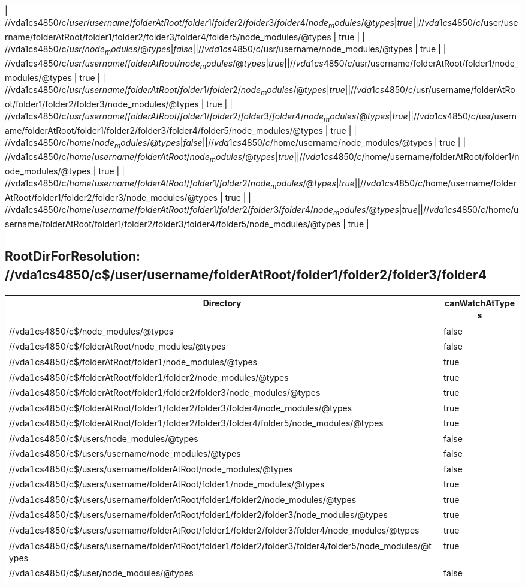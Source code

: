 | //vda1cs4850/c$/user/username/folderAtRoot/folder1/folder2/folder3/folder4/node_modules/@types          | true            |
| //vda1cs4850/c$/user/username/folderAtRoot/folder1/folder2/folder3/folder4/folder5/node_modules/@types  | true            |
| //vda1cs4850/c$/usr/node_modules/@types                                                                 | false           |
| //vda1cs4850/c$/usr/username/node_modules/@types                                                        | true            |
| //vda1cs4850/c$/usr/username/folderAtRoot/node_modules/@types                                           | true            |
| //vda1cs4850/c$/usr/username/folderAtRoot/folder1/node_modules/@types                                   | true            |
| //vda1cs4850/c$/usr/username/folderAtRoot/folder1/folder2/node_modules/@types                           | true            |
| //vda1cs4850/c$/usr/username/folderAtRoot/folder1/folder2/folder3/node_modules/@types                   | true            |
| //vda1cs4850/c$/usr/username/folderAtRoot/folder1/folder2/folder3/folder4/node_modules/@types           | true            |
| //vda1cs4850/c$/usr/username/folderAtRoot/folder1/folder2/folder3/folder4/folder5/node_modules/@types   | true            |
| //vda1cs4850/c$/home/node_modules/@types                                                                | false           |
| //vda1cs4850/c$/home/username/node_modules/@types                                                       | true            |
| //vda1cs4850/c$/home/username/folderAtRoot/node_modules/@types                                          | true            |
| //vda1cs4850/c$/home/username/folderAtRoot/folder1/node_modules/@types                                  | true            |
| //vda1cs4850/c$/home/username/folderAtRoot/folder1/folder2/node_modules/@types                          | true            |
| //vda1cs4850/c$/home/username/folderAtRoot/folder1/folder2/folder3/node_modules/@types                  | true            |
| //vda1cs4850/c$/home/username/folderAtRoot/folder1/folder2/folder3/folder4/node_modules/@types          | true            |
| //vda1cs4850/c$/home/username/folderAtRoot/folder1/folder2/folder3/folder4/folder5/node_modules/@types  | true            |

## RootDirForResolution: //vda1cs4850/c$/user/username/folderAtRoot/folder1/folder2/folder3/folder4

| Directory                                                                                               | canWatchAtTypes |
| ------------------------------------------------------------------------------------------------------- | --------------- |
| //vda1cs4850/c$/node_modules/@types                                                                     | false           |
| //vda1cs4850/c$/folderAtRoot/node_modules/@types                                                        | false           |
| //vda1cs4850/c$/folderAtRoot/folder1/node_modules/@types                                                | true            |
| //vda1cs4850/c$/folderAtRoot/folder1/folder2/node_modules/@types                                        | true            |
| //vda1cs4850/c$/folderAtRoot/folder1/folder2/folder3/node_modules/@types                                | true            |
| //vda1cs4850/c$/folderAtRoot/folder1/folder2/folder3/folder4/node_modules/@types                        | true            |
| //vda1cs4850/c$/folderAtRoot/folder1/folder2/folder3/folder4/folder5/node_modules/@types                | true            |
| //vda1cs4850/c$/users/node_modules/@types                                                               | false           |
| //vda1cs4850/c$/users/username/node_modules/@types                                                      | false           |
| //vda1cs4850/c$/users/username/folderAtRoot/node_modules/@types                                         | false           |
| //vda1cs4850/c$/users/username/folderAtRoot/folder1/node_modules/@types                                 | true            |
| //vda1cs4850/c$/users/username/folderAtRoot/folder1/folder2/node_modules/@types                         | true            |
| //vda1cs4850/c$/users/username/folderAtRoot/folder1/folder2/folder3/node_modules/@types                 | true            |
| //vda1cs4850/c$/users/username/folderAtRoot/folder1/folder2/folder3/folder4/node_modules/@types         | true            |
| //vda1cs4850/c$/users/username/folderAtRoot/folder1/folder2/folder3/folder4/folder5/node_modules/@types | true            |
| //vda1cs4850/c$/user/node_modules/@types                                                                | false           |
